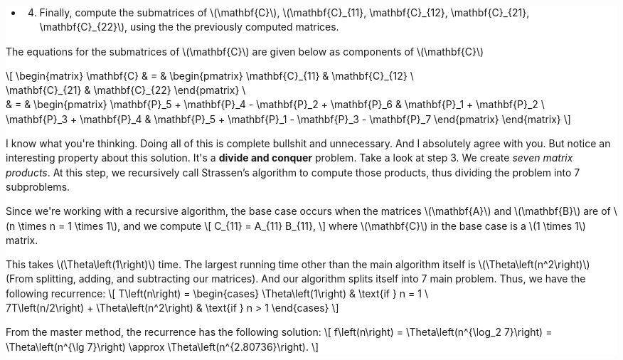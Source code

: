 - 4) Finally, compute the submatrices of \\(\mathbf{C}\\), 
     \\(\mathbf{C}\_{11}, \mathbf{C}\_{12}, \mathbf{C}\_{21}, \mathbf{C}\_{22}\\), using the 
     the previously computed matrices.

The equations for the submatrices of \\(\mathbf{C}\\) are given below as components of \\(\mathbf{C}\\)

\\[
    \begin{matrix}
        \mathbf{C} & = &
        \begin{pmatrix}
            \mathbf{C}\_{11} & \mathbf{C}\_{12} \\\
            \mathbf{C}\_{21} & \mathbf{C}\_{22}
        \end{pmatrix} \\\
        & = &
        \begin{pmatrix}
            \mathbf{P}\_5 + \mathbf{P}\_4 - \mathbf{P}\_2 + \mathbf{P}\_6 & \mathbf{P}\_1 + \mathbf{P}\_2 \\\
            \mathbf{P}\_3 + \mathbf{P}\_4                                 & \mathbf{P}\_5 + \mathbf{P}\_1 - \mathbf{P}\_3 - \mathbf{P}\_7
        \end{pmatrix}
    \end{matrix}
\\]


I know what you're thinking. Doing all of this is complete bullshit and unnecessary. And I absolutely agree with you.
But notice an interesting property about this solution. It's a **divide and conquer** problem. Take a look at 
step 3. We create *seven matrix products*. At this step, we recursively call Strassen’s algorithm to compute those
products, thus dividing the problem into 7 subproblems.

Since we're working with a recursive algorithm, the base case occurs when the matrices 
\\(\mathbf{A}\\) and \\(\mathbf{B}\\) are of \\(n \times n = 1 \times 1\\), and we compute 
\\[
    C\_{11} = A\_{11} B\_{11},
\\]
where \\(\mathbf{C}\\) in the base case is a \\(1 \times 1\\) matrix.

This takes \\(\Theta\left(1\right)\\) time. The largest running time other than the main algorithm itself
is \\(\Theta\left(n^2\right)\\) (From splitting, adding, and subtracting our matrices). And our algorithm 
splits itself into 7 main problem. Thus, we have the following recurrence:
\\[
    T\left(n\right) =
    \begin{cases}
        \Theta\left(1\right)                        & \text{if } n = 1 \\\
        7T\left(n/2\right) + \Theta\left(n^2\right) & \text{if } n > 1
    \end{cases}
\\]

From the master method, the recurrence has the following solution:
\\[
    f\left(n\right) = \Theta\left(n^{\log\_2 7}\right) = \Theta\left(n^{\lg 7}\right)
    \approx \Theta\left(n^{2.80736}\right).
\\]
